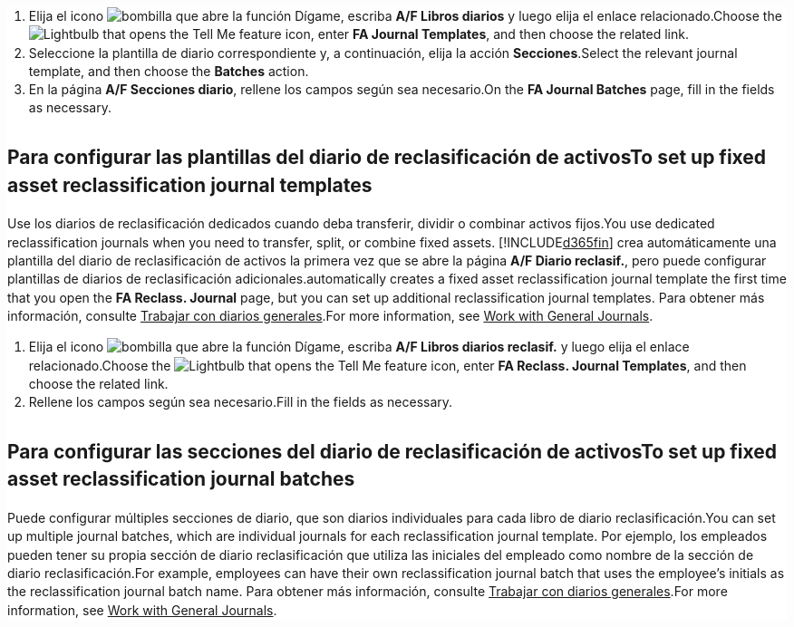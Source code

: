 
1. <span data-ttu-id="6db1f-138">Elija el icono ![bombilla que abre la función Dígame](media/ui-search/search_small.png "Dígame que desea hacer"), escriba **A/F Libros diarios** y luego elija el enlace relacionado.</span><span class="sxs-lookup"><span data-stu-id="6db1f-138">Choose the ![Lightbulb that opens the Tell Me feature](media/ui-search/search_small.png "Tell me what you want to do") icon, enter **FA Journal Templates**, and then choose the related link.</span></span>  
2. <span data-ttu-id="6db1f-139">Seleccione la plantilla de diario correspondiente y, a continuación, elija la acción **Secciones**.</span><span class="sxs-lookup"><span data-stu-id="6db1f-139">Select the relevant journal template, and then choose the **Batches** action.</span></span>
3. <span data-ttu-id="6db1f-140">En la página **A/F Secciones diario**, rellene los campos según sea necesario.</span><span class="sxs-lookup"><span data-stu-id="6db1f-140">On the **FA Journal Batches** page, fill in the fields as necessary.</span></span>

## <a name="to-set-up-fixed-asset-reclassification-journal-templates"></a><span data-ttu-id="6db1f-141">Para configurar las plantillas del diario de reclasificación de activos</span><span class="sxs-lookup"><span data-stu-id="6db1f-141">To set up fixed asset reclassification journal templates</span></span>
<span data-ttu-id="6db1f-142">Use los diarios de reclasificación dedicados cuando deba transferir, dividir o combinar activos fijos.</span><span class="sxs-lookup"><span data-stu-id="6db1f-142">You use dedicated reclassification journals when you need to transfer, split, or combine fixed assets.</span></span> [!INCLUDE[d365fin](includes/d365fin_md.md)] <span data-ttu-id="6db1f-143">crea automáticamente una plantilla del diario de reclasificación de activos la primera vez que se abre la página **A/F Diario reclasif.**, pero puede configurar plantillas de diarios de reclasificación adicionales.</span><span class="sxs-lookup"><span data-stu-id="6db1f-143">automatically creates a fixed asset reclassification journal template the first time that you open the **FA Reclass. Journal** page, but you can set up additional reclassification journal templates.</span></span> <span data-ttu-id="6db1f-144">Para obtener más información, consulte [Trabajar con diarios generales](ui-work-general-journals.md).</span><span class="sxs-lookup"><span data-stu-id="6db1f-144">For more information, see [Work with General Journals](ui-work-general-journals.md).</span></span>  

1. <span data-ttu-id="6db1f-145">Elija el icono ![bombilla que abre la función Dígame](media/ui-search/search_small.png "Dígame que desea hacer"), escriba **A/F Libros diarios reclasif.** y luego elija el enlace relacionado.</span><span class="sxs-lookup"><span data-stu-id="6db1f-145">Choose the ![Lightbulb that opens the Tell Me feature](media/ui-search/search_small.png "Tell me what you want to do") icon, enter **FA Reclass. Journal Templates**, and then choose the related link.</span></span>  
2. <span data-ttu-id="6db1f-146">Rellene los campos según sea necesario.</span><span class="sxs-lookup"><span data-stu-id="6db1f-146">Fill in the fields as necessary.</span></span>

## <a name="to-set-up-fixed-asset-reclassification-journal-batches"></a><span data-ttu-id="6db1f-147">Para configurar las secciones del diario de reclasificación de activos</span><span class="sxs-lookup"><span data-stu-id="6db1f-147">To set up fixed asset reclassification journal batches</span></span>
<span data-ttu-id="6db1f-148">Puede configurar múltiples secciones de diario, que son diarios individuales para cada libro de diario reclasificación.</span><span class="sxs-lookup"><span data-stu-id="6db1f-148">You can set up multiple journal batches, which are individual journals for each reclassification journal template.</span></span> <span data-ttu-id="6db1f-149">Por ejemplo, los empleados pueden tener su propia sección de diario reclasificación que utiliza las iniciales del empleado como nombre de la sección de diario reclasificación.</span><span class="sxs-lookup"><span data-stu-id="6db1f-149">For example, employees can have their own reclassification journal batch that uses the employee’s initials as the reclassification journal batch name.</span></span> <span data-ttu-id="6db1f-150">Para obtener más información, consulte [Trabajar con diarios generales](ui-work-general-journals.md).</span><span class="sxs-lookup"><span data-stu-id="6db1f-150">For more information, see [Work with General Journals](ui-work-general-journals.md).</span></span>
